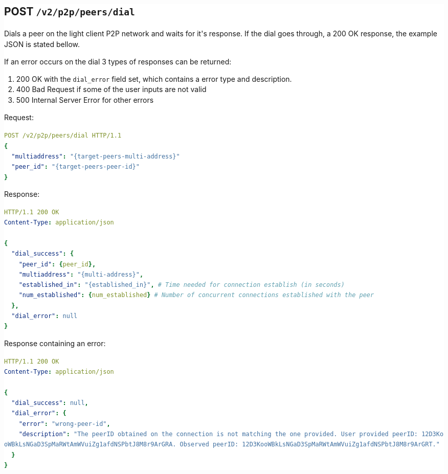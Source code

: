 ## **POST** `/v2/p2p/peers/dial`

Dials a peer on the light client P2P network and waits for it's response.
If the dial goes through, a 200 OK response, the example JSON is stated bellow.

If an error occurs on the dial 3 types of responses can be returned:

1. 200 OK with the `dial_error` field set, which contains a error type and description.
2. 400 Bad Request if some of the user inputs are not valid
3. 500 Internal Server Error for other errors

Request:

```yaml
POST /v2/p2p/peers/dial HTTP/1.1
{
  "multiaddress": "{target-peers-multi-address}"
  "peer_id": "{target-peers-peer-id}"
}
```

Response:

```yaml
HTTP/1.1 200 OK
Content-Type: application/json

{
  "dial_success": {
    "peer_id": {peer_id},
    "multiaddress": "{multi-address}",
    "established_in": "{established_in}", # Time needed for connection establish (in seconds)
    "num_established": {num_established} # Number of concurrent connections established with the peer
  },
  "dial_error": null
}
```

Response containing an error:

```yaml
HTTP/1.1 200 OK
Content-Type: application/json

{
  "dial_success": null,
  "dial_error": {
    "error": "wrong-peer-id",
    "description": "The peerID obtained on the connection is not matching the one provided. User provided peerID: 12D3KooWBkLsNGaD3SpMaRWtAmWVuiZg1afdNSPbtJ8M8r9ArGRA. Observed peerID: 12D3KooWBkLsNGaD3SpMaRWtAmWVuiZg1afdNSPbtJ8M8r9ArGRT."
  }
}
```
